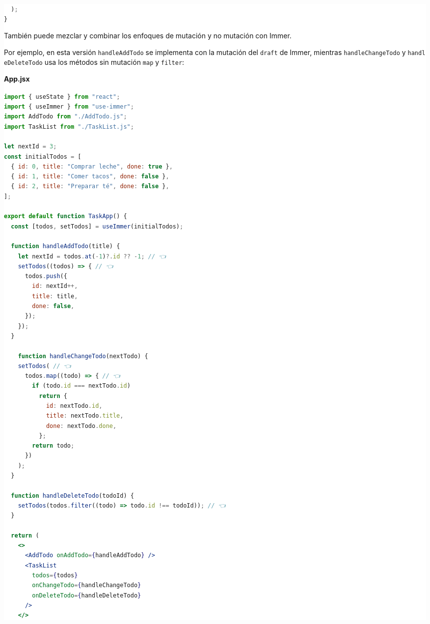 ```jsx
  );
}
```

También puede mezclar y combinar los enfoques de mutación y no mutación con Immer.

Por ejemplo, en esta versión `handleAddTodo` se implementa con la mutación del `draft` de Immer, mientras `handleChangeTodo` y `handleDeleteTodo` usa los métodos sin mutación `map` y `filter`:


**App.jsx**
```jsx
import { useState } from "react";
import { useImmer } from "use-immer";
import AddTodo from "./AddTodo.js";
import TaskList from "./TaskList.js";

let nextId = 3;
const initialTodos = [
  { id: 0, title: "Comprar leche", done: true },
  { id: 1, title: "Comer tacos", done: false },
  { id: 2, title: "Preparar té", done: false },
];

export default function TaskApp() {
  const [todos, setTodos] = useImmer(initialTodos);

  function handleAddTodo(title) {
    let nextId = todos.at(-1)?.id ?? -1; // 👈
    setTodos((todos) => { // 👈
      todos.push({
        id: nextId++,
        title: title,
        done: false,
      });
    });
  }

    function handleChangeTodo(nextTodo) {
    setTodos( // 👈
      todos.map((todo) => { // 👈
        if (todo.id === nextTodo.id)
          return {
            id: nextTodo.id,
            title: nextTodo.title,
            done: nextTodo.done,
          };
        return todo;
      })
    );
  }

  function handleDeleteTodo(todoId) {
    setTodos(todos.filter((todo) => todo.id !== todoId)); // 👈
  }

  return (
    <>
      <AddTodo onAddTodo={handleAddTodo} />
      <TaskList
        todos={todos}
        onChangeTodo={handleChangeTodo}
        onDeleteTodo={handleDeleteTodo}
      />
    </>
```